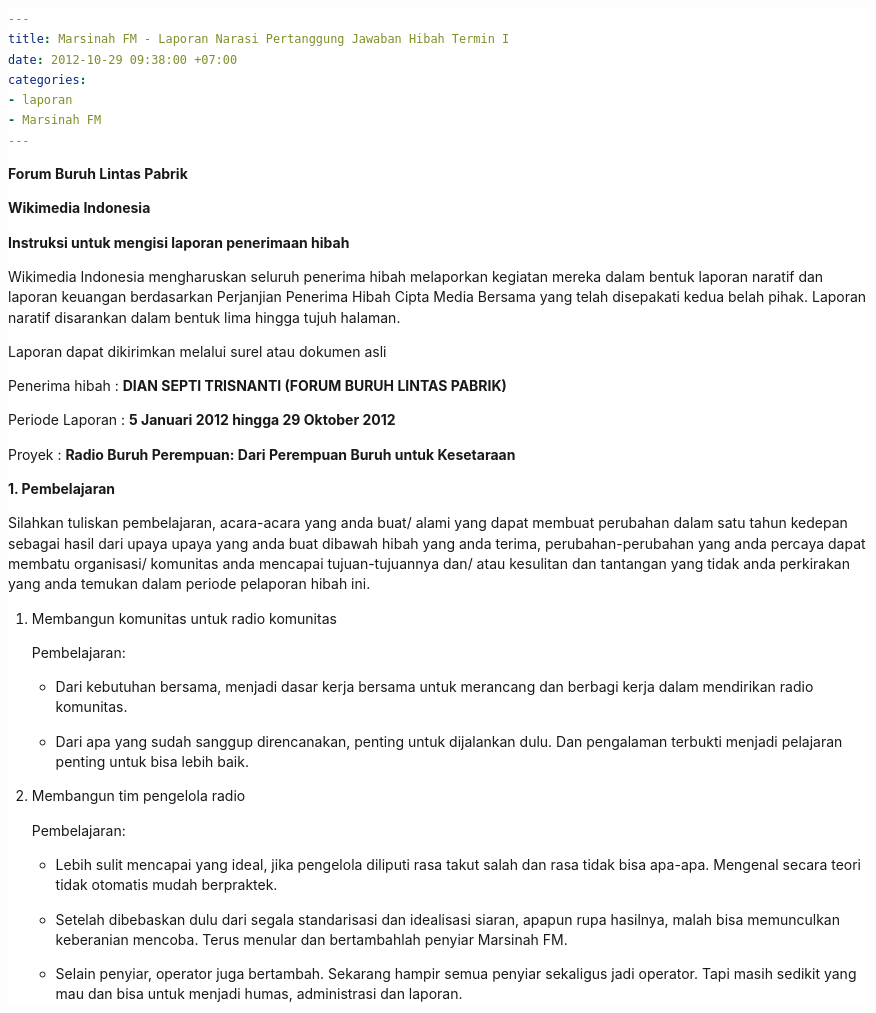 ```yaml
---
title: Marsinah FM - Laporan Narasi Pertanggung Jawaban Hibah Termin I
date: 2012-10-29 09:38:00 +07:00
categories:
- laporan
- Marsinah FM
---
```




**Forum Buruh Lintas Pabrik**

**Wikimedia Indonesia**

**Instruksi untuk mengisi laporan penerimaan hibah**

Wikimedia Indonesia mengharuskan seluruh penerima hibah melaporkan kegiatan mereka dalam bentuk laporan naratif dan laporan keuangan berdasarkan Perjanjian Penerima Hibah Cipta Media Bersama yang telah disepakati kedua belah pihak. Laporan naratif disarankan dalam bentuk lima hingga tujuh halaman.

Laporan dapat dikirimkan melalui surel atau dokumen asli

Penerima hibah	:	**DIAN SEPTI TRISNANTI (FORUM BURUH LINTAS PABRIK)**

Periode Laporan	:	**5 Januari 2012 hingga 29 Oktober 2012**

Proyek	:	**Radio Buruh Perempuan: Dari Perempuan Buruh untuk Kesetaraan**


**1. Pembelajaran**

Silahkan tuliskan pembelajaran, acara-acara yang anda buat/ alami yang dapat membuat perubahan dalam satu tahun kedepan sebagai hasil dari upaya upaya yang anda buat dibawah hibah yang anda terima, perubahan-perubahan yang anda percaya dapat membatu organisasi/ komunitas anda mencapai tujuan-tujuannya dan/ atau kesulitan dan tantangan yang tidak anda perkirakan yang anda temukan dalam periode pelaporan hibah ini.


  1. Membangun komunitas untuk radio komunitas

     Pembelajaran:

     * Dari kebutuhan bersama, menjadi dasar kerja bersama untuk merancang dan berbagi kerja dalam mendirikan radio komunitas.

     * Dari apa yang sudah sanggup direncanakan, penting untuk dijalankan dulu. Dan pengalaman terbukti menjadi pelajaran penting untuk bisa lebih baik.

  2. Membangun tim pengelola radio

     Pembelajaran:

     * Lebih sulit mencapai yang ideal, jika pengelola diliputi rasa takut salah dan rasa tidak bisa apa-apa. Mengenal secara teori tidak otomatis mudah berpraktek.
  
     * Setelah dibebaskan dulu dari segala standarisasi dan idealisasi siaran, apapun rupa hasilnya, malah bisa memunculkan keberanian mencoba. Terus menular dan bertambahlah penyiar Marsinah FM.

     * Selain penyiar, operator juga bertambah. Sekarang hampir semua penyiar sekaligus jadi operator. Tapi masih sedikit yang mau dan bisa untuk menjadi humas, administrasi dan laporan.
